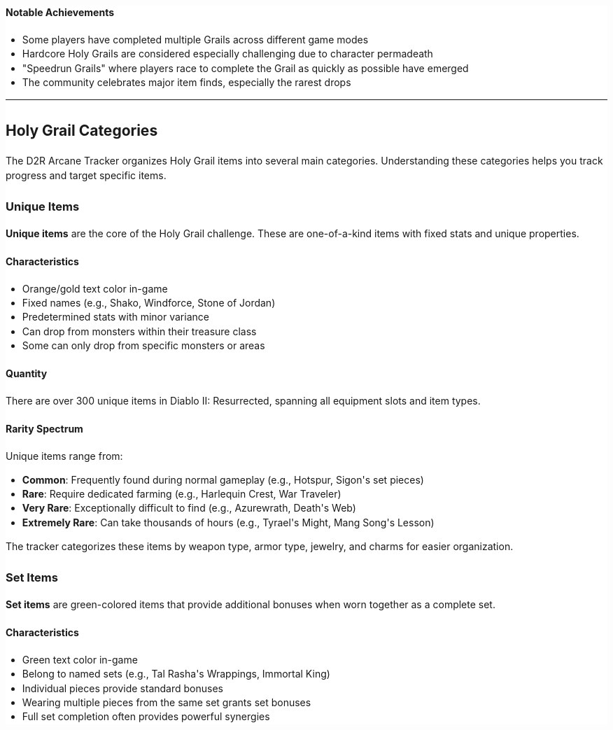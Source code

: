 #### Notable Achievements

- Some players have completed multiple Grails across different game modes
- Hardcore Holy Grails are considered especially challenging due to character permadeath
- "Speedrun Grails" where players race to complete the Grail as quickly as possible have emerged
- The community celebrates major item finds, especially the rarest drops

---

## Holy Grail Categories

The D2R Arcane Tracker organizes Holy Grail items into several main categories. Understanding these categories helps you track progress and target specific items.

### Unique Items

**Unique items** are the core of the Holy Grail challenge. These are one-of-a-kind items with fixed stats and unique properties.

#### Characteristics

- Orange/gold text color in-game
- Fixed names (e.g., Shako, Windforce, Stone of Jordan)
- Predetermined stats with minor variance
- Can drop from monsters within their treasure class
- Some can only drop from specific monsters or areas

#### Quantity

There are over 300 unique items in Diablo II: Resurrected, spanning all equipment slots and item types.

#### Rarity Spectrum

Unique items range from:

- **Common**: Frequently found during normal gameplay (e.g., Hotspur, Sigon's set pieces)
- **Rare**: Require dedicated farming (e.g., Harlequin Crest, War Traveler)
- **Very Rare**: Exceptionally difficult to find (e.g., Azurewrath, Death's Web)
- **Extremely Rare**: Can take thousands of hours (e.g., Tyrael's Might, Mang Song's Lesson)

The tracker categorizes these items by weapon type, armor type, jewelry, and charms for easier organization.

### Set Items

**Set items** are green-colored items that provide additional bonuses when worn together as a complete set.

#### Characteristics

- Green text color in-game
- Belong to named sets (e.g., Tal Rasha's Wrappings, Immortal King)
- Individual pieces provide standard bonuses
- Wearing multiple pieces from the same set grants set bonuses
- Full set completion often provides powerful synergies
